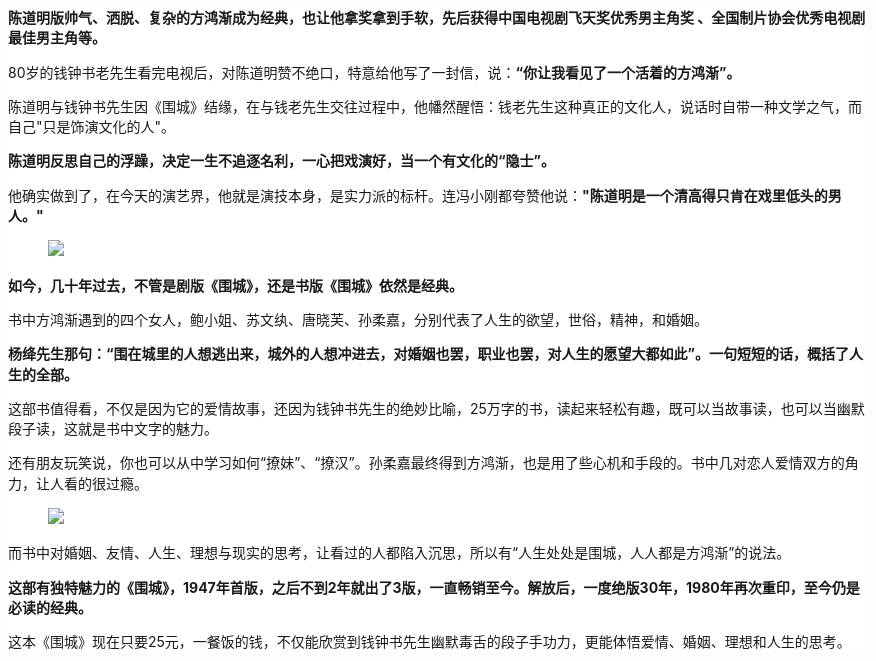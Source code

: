 </figure>
 <p data-pid="3lqeIrhR"><b>陈道明版帅气、洒脱、复杂的方鸿渐成为经典，也让他拿奖拿到手软，先后获得中国电视剧飞天奖优秀男主角奖 、全国制片协会优秀电视剧最佳男主角等。</b></p>
 <p data-pid="hfaDUI8G">80岁的钱钟书老先生看完电视后，对陈道明赞不绝口，特意给他写了一封信，说：<b>“你让我看见了一个活着的方鸿渐”。</b></p>
 <p data-pid="AUAmoQop">陈道明与钱钟书先生因《围城》结缘，在与钱老先生交往过程中，他幡然醒悟：钱老先生这种真正的文化人，说话时自带一种文学之气，而自己"只是饰演文化的人"。</p>
 <p data-pid="VqoA6npR"><b>陈道明反思自己的浮躁，决定一生不追逐名利，一心把戏演好，当一个有文化的“隐士”。</b></p>
 <p data-pid="0_doo0lm">他确实做到了，在今天的演艺界，他就是演技本身，是实力派的标杆。连冯小刚都夸赞他说：<b>"陈道明是一个清高得只肯在戏里低头的男人。"</b></p>
 <figure data-size="normal">
  <img src="https://picx.zhimg.com/50/v2-79f7263373a46496d56368cffb8bf999_720w.jpg?source=1940ef5c" data-caption="" data-size="normal" data-rawwidth="497" data-rawheight="497" data-original-token="v2-df6f72b4feb1e8fc2dcb6fb9efbab414" data-default-watermark-src="https://picx.zhimg.com/50/v2-983a67c65fc8286adfeeb4558e0167d8_720w.jpg?source=1940ef5c" class="origin_image zh-lightbox-thumb" width="497" data-original="https://pica.zhimg.com/v2-79f7263373a46496d56368cffb8bf999_r.jpg?source=1940ef5c">
 </figure>
 <p data-pid="Rlo5D2Gj"><b>如今，几十年过去，不管是剧版《围城》，还是书版《围城》依然是经典。</b></p>
 <p data-pid="wlRQLKbL">书中方鸿渐遇到的四个女人，鲍小姐、苏文纨、唐晓芙、孙柔嘉，分别代表了人生的欲望，世俗，精神，和婚姻。</p>
 <p data-pid="qv76Ra9z"><b>杨绛先生那句：“围在城里的人想逃出来，城外的人想冲进去，对婚姻也罢，职业也罢，对人生的愿望大都如此”。一句短短的话，概括了人生的全部。</b></p>
 <p data-pid="FdeZqzBj">这部书值得看，不仅是因为它的爱情故事，还因为钱钟书先生的绝妙比喻，25万字的书，读起来轻松有趣，既可以当故事读，也可以当幽默段子读，这就是书中文字的魅力。</p>
 <p data-pid="HPlcsH7r">还有朋友玩笑说，你也可以从中学习如何“撩妹”、“撩汉”。孙柔嘉最终得到方鸿渐，也是用了些心机和手段的。书中几对恋人爱情双方的角力，让人看的很过瘾。</p>
 <figure data-size="normal">
  <img src="https://pic1.zhimg.com/50/v2-319f60983d2225937ab179d93ee307fb_720w.jpg?source=1940ef5c" data-caption="" data-size="normal" data-rawwidth="500" data-rawheight="329" data-original-token="v2-9c1a557b6d2d121c8594564510b9a7ce" data-default-watermark-src="https://picx.zhimg.com/50/v2-d6931404d2702e28d41430e8c9c22fef_720w.jpg?source=1940ef5c" class="origin_image zh-lightbox-thumb" width="500" data-original="https://picx.zhimg.com/v2-319f60983d2225937ab179d93ee307fb_r.jpg?source=1940ef5c">
 </figure>
 <p data-pid="w5JUZ_Nk">而书中对婚姻、友情、人生、理想与现实的思考，让看过的人都陷入沉思，所以有“人生处处是围城，人人都是方鸿渐”的说法。</p>
 <p data-pid="ia29fVzP"><b>这部有独特魅力的《围城》，1947年首版，之后不到2年就出了3版，一直畅销至今。解放后，一度绝版30年，1980年再次重印，至今仍是必读的经典。</b></p><a data-draft-node="block" data-draft-type="mcn-link-card" data-mcn-id="1265325647183642624"></a>
 <p data-pid="gpaHwQI9">这本《围城》现在只要25元，一餐饭的钱，不仅能欣赏到钱钟书先生幽默毒舌的段子手功力，更能体悟爱情、婚姻、理想和人生的思考。</p>
</body>